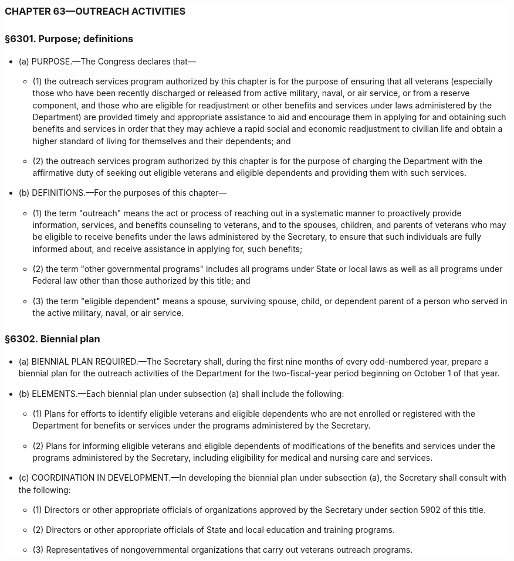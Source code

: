 ### **CHAPTER 63—OUTREACH ACTIVITIES**

### §6301. Purpose; definitions
* (a) PURPOSE.—The Congress declares that—

  * (1) the outreach services program authorized by this chapter is for the purpose of ensuring that all veterans (especially those who have been recently discharged or released from active military, naval, or air service, or from a reserve component, and those who are eligible for readjustment or other benefits and services under laws administered by the Department) are provided timely and appropriate assistance to aid and encourage them in applying for and obtaining such benefits and services in order that they may achieve a rapid social and economic readjustment to civilian life and obtain a higher standard of living for themselves and their dependents; and

  * (2) the outreach services program authorized by this chapter is for the purpose of charging the Department with the affirmative duty of seeking out eligible veterans and eligible dependents and providing them with such services.


* (b) DEFINITIONS.—For the purposes of this chapter—

  * (1) the term "outreach" means the act or process of reaching out in a systematic manner to proactively provide information, services, and benefits counseling to veterans, and to the spouses, children, and parents of veterans who may be eligible to receive benefits under the laws administered by the Secretary, to ensure that such individuals are fully informed about, and receive assistance in applying for, such benefits;

  * (2) the term "other governmental programs" includes all programs under State or local laws as well as all programs under Federal law other than those authorized by this title; and

  * (3) the term "eligible dependent" means a spouse, surviving spouse, child, or dependent parent of a person who served in the active military, naval, or air service.

### §6302. Biennial plan
* (a) BIENNIAL PLAN REQUIRED.—The Secretary shall, during the first nine months of every odd-numbered year, prepare a biennial plan for the outreach activities of the Department for the two-fiscal-year period beginning on October 1 of that year.

* (b) ELEMENTS.—Each biennial plan under subsection (a) shall include the following:

  * (1) Plans for efforts to identify eligible veterans and eligible dependents who are not enrolled or registered with the Department for benefits or services under the programs administered by the Secretary.

  * (2) Plans for informing eligible veterans and eligible dependents of modifications of the benefits and services under the programs administered by the Secretary, including eligibility for medical and nursing care and services.


* (c) COORDINATION IN DEVELOPMENT.—In developing the biennial plan under subsection (a), the Secretary shall consult with the following:

  * (1) Directors or other appropriate officials of organizations approved by the Secretary under section 5902 of this title.

  * (2) Directors or other appropriate officials of State and local education and training programs.

  * (3) Representatives of nongovernmental organizations that carry out veterans outreach programs.
